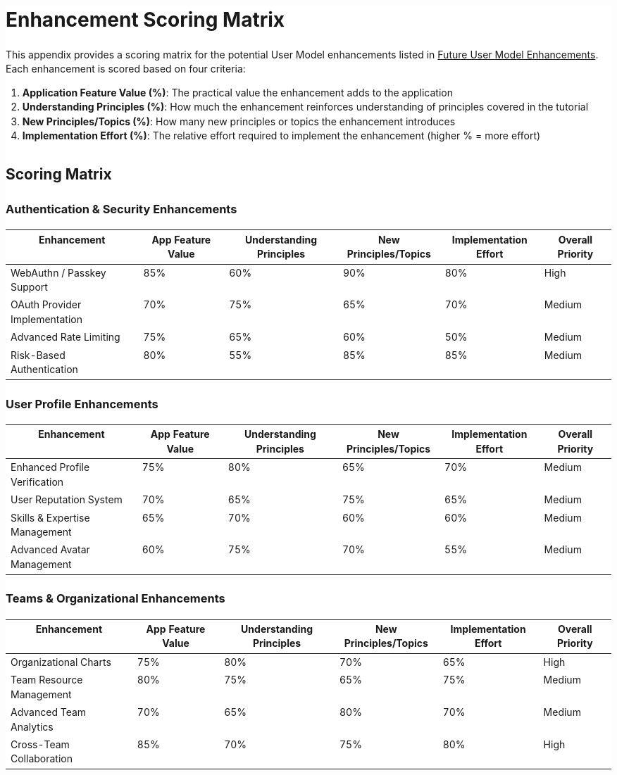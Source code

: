 # Enhancement Scoring Matrix

<link rel="stylesheet" href="../assets/css/styles.css">

This appendix provides a scoring matrix for the potential User Model enhancements listed in [Future User Model Enhancements](./030-future-enhancements.md). Each enhancement is scored based on four criteria:

1. **Application Feature Value (%)**: The practical value the enhancement adds to the application
2. **Understanding Principles (%)**: How much the enhancement reinforces understanding of principles covered in the tutorial
3. **New Principles/Topics (%)**: How many new principles or topics the enhancement introduces
4. **Implementation Effort (%)**: The relative effort required to implement the enhancement (higher % = more effort)

## Scoring Matrix

### Authentication & Security Enhancements

| Enhancement | App Feature Value | Understanding Principles | New Principles/Topics | Implementation Effort | Overall Priority |
|-------------|-------------------|--------------------------|------------------------|------------------------|------------------|
| WebAuthn / Passkey Support | 85% | 60% | 90% | 80% | High |
| OAuth Provider Implementation | 70% | 75% | 65% | 70% | Medium |
| Advanced Rate Limiting | 75% | 65% | 60% | 50% | Medium |
| Risk-Based Authentication | 80% | 55% | 85% | 85% | Medium |

### User Profile Enhancements

| Enhancement | App Feature Value | Understanding Principles | New Principles/Topics | Implementation Effort | Overall Priority |
|-------------|-------------------|--------------------------|------------------------|------------------------|------------------|
| Enhanced Profile Verification | 75% | 80% | 65% | 70% | Medium |
| User Reputation System | 70% | 65% | 75% | 65% | Medium |
| Skills & Expertise Management | 65% | 70% | 60% | 60% | Medium |
| Advanced Avatar Management | 60% | 75% | 70% | 55% | Medium |

### Teams & Organizational Enhancements

| Enhancement | App Feature Value | Understanding Principles | New Principles/Topics | Implementation Effort | Overall Priority |
|-------------|-------------------|--------------------------|------------------------|------------------------|------------------|
| Organizational Charts | 75% | 80% | 70% | 65% | High |
| Team Resource Management | 80% | 75% | 65% | 75% | Medium |
| Advanced Team Analytics | 70% | 65% | 80% | 70% | Medium |
| Cross-Team Collaboration | 85% | 70% | 75% | 80% | High |
